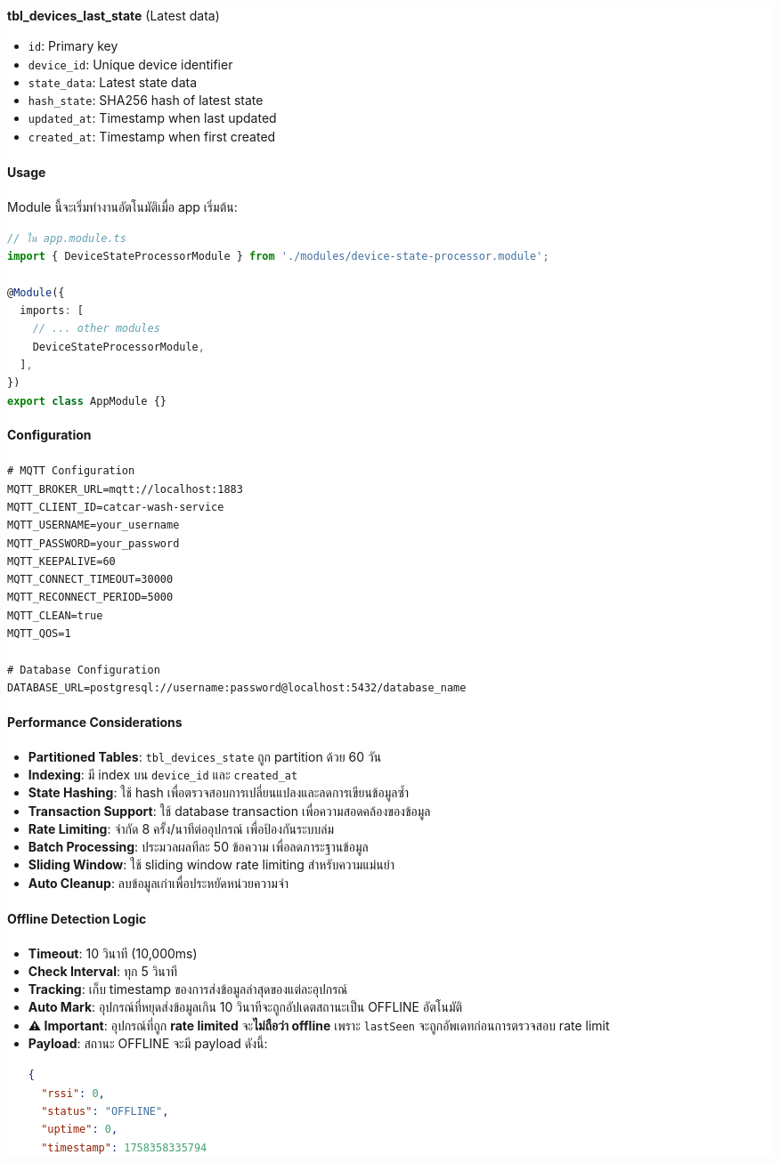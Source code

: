 **tbl_devices_last_state** (Latest data)
- `id`: Primary key
- `device_id`: Unique device identifier
- `state_data`: Latest state data
- `hash_state`: SHA256 hash of latest state
- `updated_at`: Timestamp when last updated
- `created_at`: Timestamp when first created

#### Usage
Module นี้จะเริ่มทำงานอัตโนมัติเมื่อ app เริ่มต้น:

```typescript
// ใน app.module.ts
import { DeviceStateProcessorModule } from './modules/device-state-processor.module';

@Module({
  imports: [
    // ... other modules
    DeviceStateProcessorModule,
  ],
})
export class AppModule {}
```

#### Configuration
```env
# MQTT Configuration
MQTT_BROKER_URL=mqtt://localhost:1883
MQTT_CLIENT_ID=catcar-wash-service
MQTT_USERNAME=your_username
MQTT_PASSWORD=your_password
MQTT_KEEPALIVE=60
MQTT_CONNECT_TIMEOUT=30000
MQTT_RECONNECT_PERIOD=5000
MQTT_CLEAN=true
MQTT_QOS=1

# Database Configuration
DATABASE_URL=postgresql://username:password@localhost:5432/database_name
```

#### Performance Considerations
- **Partitioned Tables**: `tbl_devices_state` ถูก partition ด้วย 60 วัน
- **Indexing**: มี index บน `device_id` และ `created_at`
- **State Hashing**: ใช้ hash เพื่อตรวจสอบการเปลี่ยนแปลงและลดการเขียนข้อมูลซ้ำ
- **Transaction Support**: ใช้ database transaction เพื่อความสอดคล้องของข้อมูล
- **Rate Limiting**: จำกัด 8 ครั้ง/นาทีต่ออุปกรณ์ เพื่อป้องกันระบบล่ม
- **Batch Processing**: ประมวลผลทีละ 50 ข้อความ เพื่อลดภาระฐานข้อมูล
- **Sliding Window**: ใช้ sliding window rate limiting สำหรับความแม่นยำ
- **Auto Cleanup**: ลบข้อมูลเก่าเพื่อประหยัดหน่วยความจำ

#### Offline Detection Logic
- **Timeout**: 10 วินาที (10,000ms)
- **Check Interval**: ทุก 5 วินาที
- **Tracking**: เก็บ timestamp ของการส่งข้อมูลล่าสุดของแต่ละอุปกรณ์
- **Auto Mark**: อุปกรณ์ที่หยุดส่งข้อมูลเกิน 10 วินาทีจะถูกอัปเดตสถานะเป็น OFFLINE อัตโนมัติ
- **⚠️ Important**: อุปกรณ์ที่ถูก **rate limited** จะ**ไม่ถือว่า offline** เพราะ `lastSeen` จะถูกอัพเดทก่อนการตรวจสอบ rate limit
- **Payload**: สถานะ OFFLINE จะมี payload ดังนี้:
  ```json
  {
    "rssi": 0,
    "status": "OFFLINE",
    "uptime": 0,
    "timestamp": 1758358335794
  ```